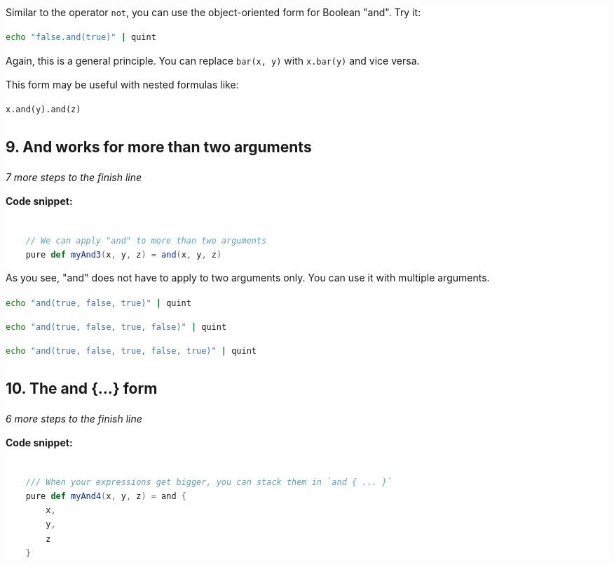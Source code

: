 
          

Similar to the operator `not`, you can use the object-oriented form for
Boolean "and". Try it:
          

```sh
echo "false.and(true)" | quint
```


Again, this is a general principle. You can replace `bar(x, y)` with `x.bar(y)`
and vice versa.

This form may be useful with nested formulas like:

  ```
  x.and(y).and(z)
  ```
          
## 9. And works for more than two arguments

*7 more steps to the finish line*

**Code snippet:**

```scala

    // We can apply "and" to more than two arguments
    pure def myAnd3(x, y, z) = and(x, y, z)
```


As you see, "and" does not have to apply to two arguments only. You can use it with multiple arguments.

          

```sh
echo "and(true, false, true)" | quint
```


```sh
echo "and(true, false, true, false)" | quint
```


```sh
echo "and(true, false, true, false, true)" | quint
```

## 10. The and {...} form

*6 more steps to the finish line*

**Code snippet:**

```scala

    /// When your expressions get bigger, you can stack them in `and { ... }`
    pure def myAnd4(x, y, z) = and {
        x,
        y,
        z
    }
```
